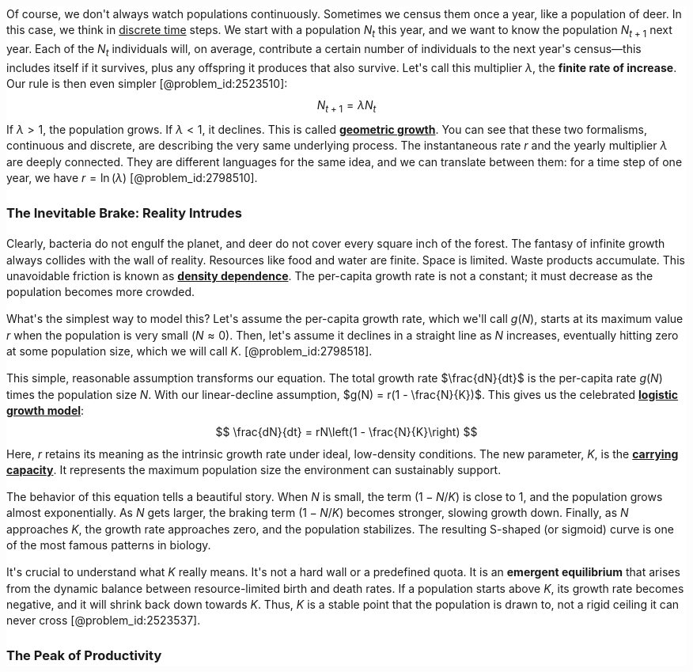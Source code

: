 Of course, we don't always watch populations continuously. Sometimes we census them once a year, like a population of deer. In this case, we think in [discrete time](@article_id:637015) steps. We start with a population $N_t$ this year, and we want to know the population $N_{t+1}$ next year. Each of the $N_t$ individuals will, on average, contribute a certain number of individuals to the next year's census—this includes itself if it survives, plus any offspring it produces that also survive. Let's call this multiplier $\lambda$, the **finite rate of increase**. Our rule is then even simpler [@problem_id:2523510]:
$$
N_{t+1} = \lambda N_t
$$
If $\lambda > 1$, the population grows. If $\lambda < 1$, it declines. This is called **[geometric growth](@article_id:173905)**. You can see that these two formalisms, continuous and discrete, are describing the very same underlying process. The instantaneous rate $r$ and the yearly multiplier $\lambda$ are deeply connected. They are different languages for the same idea, and we can translate between them: for a time step of one year, we have $r = \ln(\lambda)$ [@problem_id:2798510].

### The Inevitable Brake: Reality Intrudes

Clearly, bacteria do not engulf the planet, and deer do not cover every square inch of the forest. The fantasy of infinite growth always collides with the wall of reality. Resources like food and water are finite. Space is limited. Waste products accumulate. This unavoidable friction is known as **[density dependence](@article_id:203233)**. The per-capita growth rate is not a constant; it must decrease as the population becomes more crowded.

What's the simplest way to model this? Let's assume the per-capita growth rate, which we'll call $g(N)$, starts at its maximum value $r$ when the population is very small ($N \approx 0$). Then, let's assume it declines in a straight line as $N$ increases, eventually hitting zero at some population size, which we will call $K$. [@problem_id:2798518].

This simple, reasonable assumption transforms our equation. The total growth rate $\frac{dN}{dt}$ is the per-capita rate $g(N)$ times the population size $N$. With our linear-decline assumption, $g(N) = r(1 - \frac{N}{K})$. This gives us the celebrated **[logistic growth model](@article_id:148390)**:
$$
\frac{dN}{dt} = rN\left(1 - \frac{N}{K}\right)
$$
Here, $r$ retains its meaning as the intrinsic growth rate under ideal, low-density conditions. The new parameter, $K$, is the **[carrying capacity](@article_id:137524)**. It represents the maximum population size the environment can sustainably support.

The behavior of this equation tells a beautiful story. When $N$ is small, the term $(1 - N/K)$ is close to 1, and the population grows almost exponentially. As $N$ gets larger, the braking term $(1-N/K)$ becomes stronger, slowing growth down. Finally, as $N$ approaches $K$, the growth rate approaches zero, and the population stabilizes. The resulting S-shaped (or sigmoid) curve is one of the most famous patterns in biology.

It's crucial to understand what $K$ really means. It's not a hard wall or a predefined quota. It is an **emergent equilibrium** that arises from the dynamic balance between resource-limited birth and death rates. If a population starts above $K$, its growth rate becomes negative, and it will shrink back down towards $K$. Thus, $K$ is a stable point that the population is drawn to, not a rigid ceiling it can never cross [@problem_id:2523537].

### The Peak of Productivity
